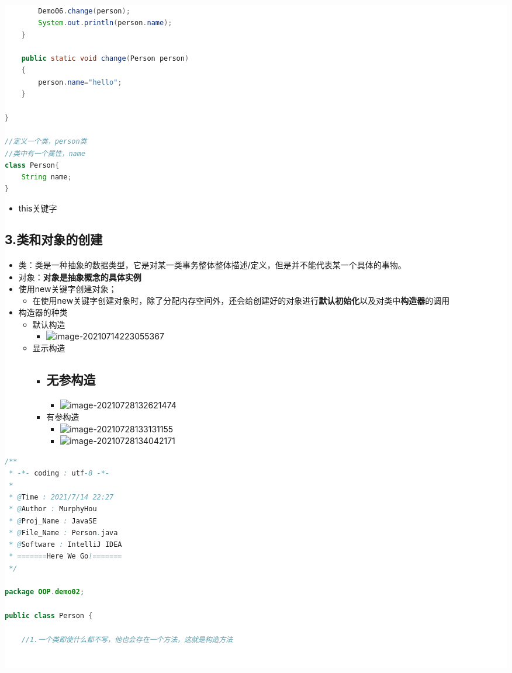 ``` java
        Demo06.change(person);
        System.out.println(person.name);
    }

    public static void change(Person person)
    {
        person.name="hello";
    }

}

//定义一个类，person类
//类中有一个属性，name
class Person{
    String name;
}

```

- this关键字

## 3.类和对象的创建

- 类：类是一种抽象的数据类型，它是对某一类事务整体整体描述/定义，但是并不能代表某一个具体的事物。
- 对象：**对象是抽象概念的具体实例**
- 使用new关键字创建对象；
  - 在使用new关键字创建对象时，除了分配内存空间外，还会给创建好的对象进行**默认初始化**以及对类中**构造器**的调用
- 构造器的种类
  - 默认构造
    - ![image-20210714223055367](https://gitee.com/murphyhou/picgo/raw/master/image/image-20210714223055367.png)
  - 显示构造
    - 无参构造
      - 
      - ![image-20210728132621474](https://gitee.com/murphyhou/picgo/raw/master/image/image-20210728132621474.png)
    - 有参构造
      - ![image-20210728133131155](https://gitee.com/murphyhou/picgo/raw/master/image/image-20210728133131155.png)
      - ![image-20210728134042171](https://gitee.com/murphyhou/picgo/raw/master/image/image-20210728134042171.png)



``` java
/**
 * -*- coding : utf-8 -*-
 *
 * @Time : 2021/7/14 22:27
 * @Author : MurphyHou
 * @Proj_Name : JavaSE
 * @File_Name : Person.java
 * @Software : IntelliJ IDEA
 * =======Here We Go!=======
 */

package OOP.demo02;

public class Person {

    //1.一个类即使什么都不写，他也会存在一个方法，这就是构造方法




```